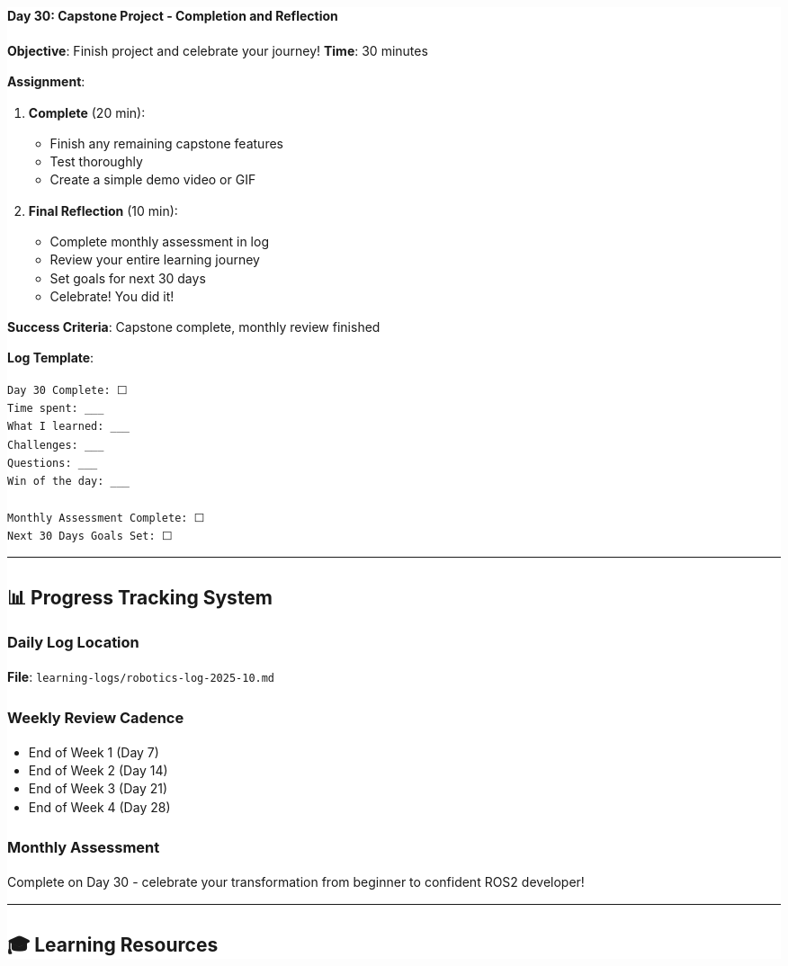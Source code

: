 
#### Day 30: Capstone Project - Completion and Reflection
**Objective**: Finish project and celebrate your journey!
**Time**: 30 minutes

**Assignment**:
1. **Complete** (20 min):
   - Finish any remaining capstone features
   - Test thoroughly
   - Create a simple demo video or GIF

2. **Final Reflection** (10 min):
   - Complete monthly assessment in log
   - Review your entire learning journey
   - Set goals for next 30 days
   - Celebrate! You did it!

**Success Criteria**: Capstone complete, monthly review finished

**Log Template**:
```
Day 30 Complete: ⬜
Time spent: ___
What I learned: ___
Challenges: ___
Questions: ___
Win of the day: ___

Monthly Assessment Complete: ⬜
Next 30 Days Goals Set: ⬜
```

---

## 📊 Progress Tracking System

### Daily Log Location
**File**: `learning-logs/robotics-log-2025-10.md`

### Weekly Review Cadence
- End of Week 1 (Day 7)
- End of Week 2 (Day 14)
- End of Week 3 (Day 21)
- End of Week 4 (Day 28)

### Monthly Assessment
Complete on Day 30 - celebrate your transformation from beginner to confident ROS2 developer!

---

## 🎓 Learning Resources
